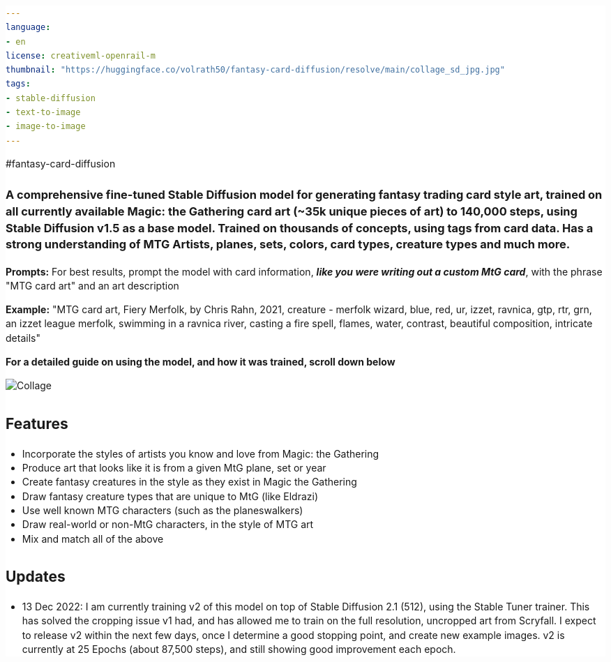 ```yaml
---
language:
- en
license: creativeml-openrail-m
thumbnail: "https://huggingface.co/volrath50/fantasy-card-diffusion/resolve/main/collage_sd_jpg.jpg"
tags:
- stable-diffusion
- text-to-image
- image-to-image
---
```

#fantasy-card-diffusion

### A comprehensive fine-tuned Stable Diffusion model for generating fantasy trading card style art, trained on all currently available Magic: the Gathering card art (~35k unique pieces of art) to 140,000 steps, using Stable Diffusion v1.5 as a base model. Trained on thousands of concepts, using tags from card data. Has a strong understanding of MTG Artists, planes, sets, colors, card types, creature types and much more.

  <b>Prompts:</b> For best results, prompt the model with card information, <i><b>like you were writing out a custom MtG card</b></i>, with the phrase "MTG card art" and an art description

  <b>Example:</b> "MTG card art, Fiery Merfolk, by Chris Rahn, 2021, creature - merfolk wizard, blue, red, ur, izzet, ravnica, gtp, rtr, grn, an izzet league merfolk, swimming in a ravnica river, casting a fire spell, flames, water, contrast, beautiful composition, intricate details"
 
  <b>For a detailed guide on using the model, and how it was trained, scroll down below</b>

![Collage](https://huggingface.co/volrath50/fantasy-card-diffusion/resolve/main/collage_sd_jpg.jpg)

## Features
- Incorporate the styles of artists you know and love from Magic: the Gathering
- Produce art that looks like it is from a given MtG plane, set or year
- Create fantasy creatures in the style as they exist in Magic the Gathering
- Draw fantasy creature types that are unique to MtG (like Eldrazi)
- Use well known MTG characters (such as the planeswalkers)
- Draw real-world or non-MtG characters, in the style of MTG art 
- Mix and match all of the above

## Updates
- 13 Dec 2022: I am currently training v2 of this model on top of Stable Diffusion 2.1 (512), using the Stable Tuner trainer. This has solved the cropping issue v1 had, and has allowed me to train on the full resolution, uncropped art from Scryfall. I expect to release v2 within the next few days, once I determine a good stopping point, and create new example images. v2 is currently at 25 Epochs (about 87,500 steps), and still showing good improvement each epoch.
